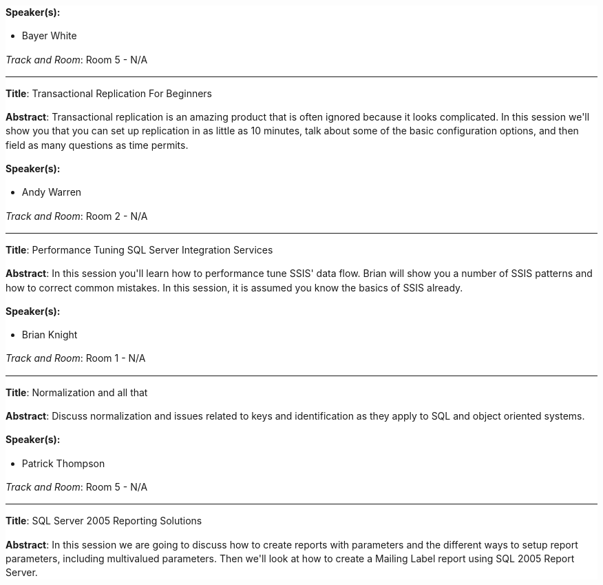 **Speaker(s):**
- Bayer White
 
*Track and Room*: Room 5 - N/A
 
 
----------------------------------------------------------------------------------- 
 
 
**Title**: Transactional Replication For Beginners
 
**Abstract**:
Transactional replication is an amazing product that is often ignored because it looks complicated. In this session we'll show you that you can set up replication in as little as 10 minutes, talk about some of the basic configuration options, and then field as many questions as time permits.
 
**Speaker(s):**
- Andy Warren
 
*Track and Room*: Room 2 - N/A
 
 
----------------------------------------------------------------------------------- 
 
 
**Title**: Performance Tuning SQL Server Integration Services
 
**Abstract**:
In this session you'll learn how to performance tune SSIS' data flow. Brian will show you a number of SSIS patterns and how to correct common mistakes. In this session, it is assumed you know the basics of SSIS already.
 
**Speaker(s):**
- Brian Knight
 
*Track and Room*: Room 1 - N/A
 
 
----------------------------------------------------------------------------------- 
 
 
**Title**: Normalization and all that
 
**Abstract**:
Discuss normalization and issues related to keys and identification as they apply to SQL and object oriented systems. 
 
**Speaker(s):**
- Patrick Thompson
 
*Track and Room*: Room 5 - N/A
 
 
----------------------------------------------------------------------------------- 
 
 
**Title**: SQL Server 2005 Reporting Solutions
 
**Abstract**:
In this session we are going to discuss how to create reports with parameters and the different ways to setup report parameters, including multivalued parameters. Then we'll look at how to create a Mailing Label report using SQL 2005 Report Server.
 